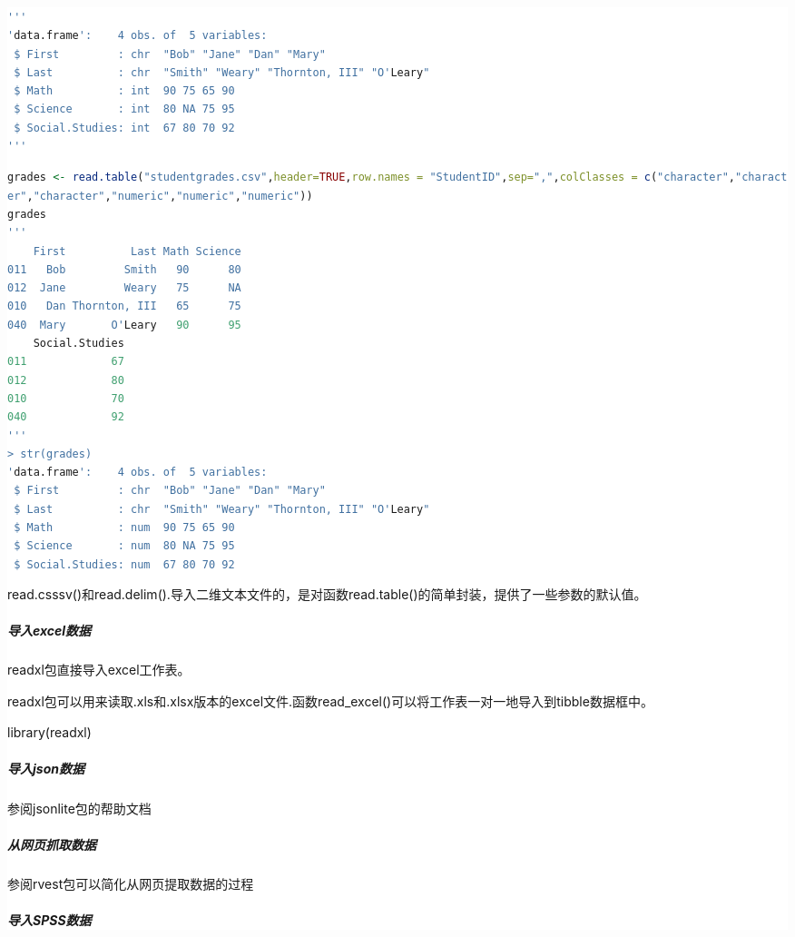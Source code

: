 ```r
'''
'data.frame':    4 obs. of  5 variables:
 $ First         : chr  "Bob" "Jane" "Dan" "Mary"
 $ Last          : chr  "Smith" "Weary" "Thornton, III" "O'Leary"
 $ Math          : int  90 75 65 90
 $ Science       : int  80 NA 75 95
 $ Social.Studies: int  67 80 70 92
'''
```

```r
grades <- read.table("studentgrades.csv",header=TRUE,row.names = "StudentID",sep=",",colClasses = c("character","character","character","numeric","numeric","numeric"))
grades
'''
    First          Last Math Science
011   Bob         Smith   90      80
012  Jane         Weary   75      NA
010   Dan Thornton, III   65      75
040  Mary       O'Leary   90      95
    Social.Studies
011             67
012             80
010             70
040             92
'''
> str(grades)
'data.frame':    4 obs. of  5 variables:
 $ First         : chr  "Bob" "Jane" "Dan" "Mary"
 $ Last          : chr  "Smith" "Weary" "Thornton, III" "O'Leary"
 $ Math          : num  90 75 65 90
 $ Science       : num  80 NA 75 95
 $ Social.Studies: num  67 80 70 92
```

read.csssv()和read.delim().导入二维文本文件的，是对函数read.table()的简单封装，提供了一些参数的默认值。

##### 导入excel数据

readxl包直接导入excel工作表。

readxl包可以用来读取.xls和.xlsx版本的excel文件.函数read_excel()可以将工作表一对一地导入到tibble数据框中。

library(readxl)

##### 导入json数据

参阅jsonlite包的帮助文档

##### 从网页抓取数据

参阅rvest包可以简化从网页提取数据的过程

##### 导入SPSS数据
